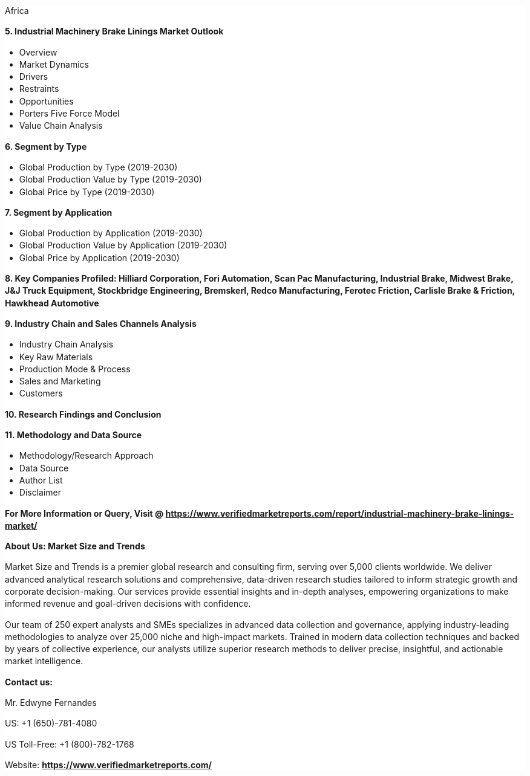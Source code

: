 Africa</li></ul><p><strong>5. Industrial Machinery Brake Linings Market Outlook</strong></p><ul><li>Overview</li><li>Market Dynamics</li><li>Drivers</li><li>Restraints</li><li>Opportunities</li><li>Porters Five Force Model</li><li>Value Chain Analysis&nbsp;</li></ul><p><strong>6. Segment by Type</strong></p><ul><li>Global Production by Type (2019-2030)</li><li>Global Production Value by Type (2019-2030)</li><li>Global Price by Type (2019-2030)</li></ul><p><strong>7. Segment by Application</strong></p><ul><li>Global Production by Application (2019-2030)</li><li>Global Production Value by Application (2019-2030)</li><li>Global Price by Application (2019-2030)</li></ul><p><strong>8. Key Companies Profiled: Hilliard Corporation, Fori Automation, Scan Pac Manufacturing, Industrial Brake, Midwest Brake, J&J Truck Equipment, Stockbridge Engineering, Bremskerl, Redco Manufacturing, Ferotec Friction, Carlisle Brake & Friction, Hawkhead Automotive</strong></p><p><strong>9. Industry Chain and Sales Channels Analysis</strong></p><ul><li>Industry Chain Analysis</li><li>Key Raw Materials</li><li>Production Mode &amp; Process</li><li>Sales and Marketing</li><li>Customers</li></ul><p><strong>10. Research Findings and Conclusion</strong></p><p><strong>11. Methodology and Data Source</strong></p><ul><li>Methodology/Research Approach</li><li>Data Source</li><li>Author List</li><li>Disclaimer</li></ul></p><p><strong>For More Information or Query, Visit @ <a href="https://www.verifiedmarketreports.com/report/industrial-machinery-brake-linings-market/">https://www.verifiedmarketreports.com/report/industrial-machinery-brake-linings-market/</a></strong></p><p><strong>About Us: Market Size and Trends</strong></p><p>Market Size and Trends is a premier global research and consulting firm, serving over 5,000 clients worldwide. We deliver advanced analytical research solutions and comprehensive, data-driven research studies tailored to inform strategic growth and corporate decision-making. Our services provide essential insights and in-depth analyses, empowering organizations to make informed revenue and goal-driven decisions with confidence.</p><p>Our team of 250 expert analysts and SMEs specializes in advanced data collection and governance, applying industry-leading methodologies to analyze over 25,000 niche and high-impact markets. Trained in modern data collection techniques and backed by years of collective experience, our analysts utilize superior research methods to deliver precise, insightful, and actionable market intelligence.</p><p><strong>Contact us:</strong></p><p>Mr. Edwyne Fernandes</p><p>US: +1 (650)-781-4080</p><p>US Toll-Free: +1 (800)-782-1768</p><p>Website: <strong><a href="https://www.verifiedmarketreports.com/">https://www.verifiedmarketreports.com/</a></strong></p>
